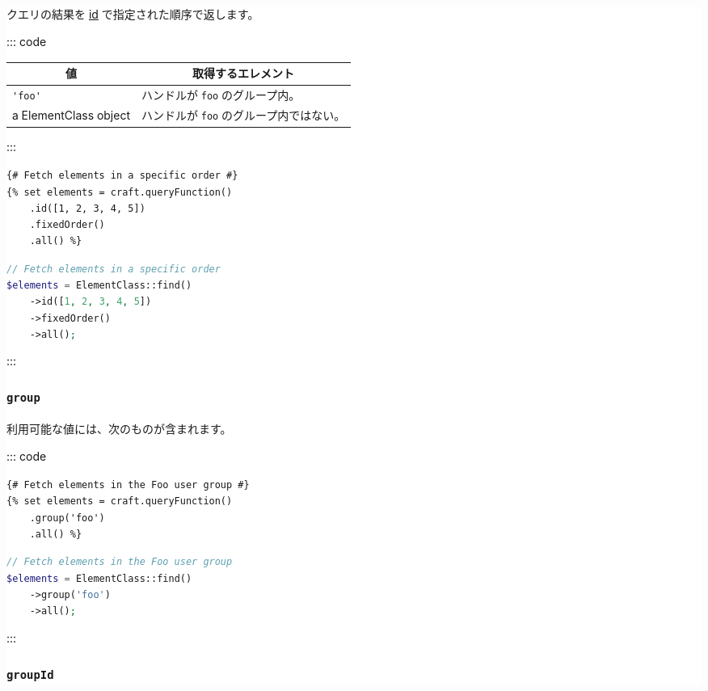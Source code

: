 クエリの結果を [id](#id) で指定された順序で返します。



::: code

| 値                     | 取得するエレメント               |
| --------------------- | ----------------------- |
| `'foo'`               | ハンドルが `foo` のグループ内。     |
| a ElementClass object | ハンドルが `foo` のグループ内ではない。 |



:::
```twig
{# Fetch elements in a specific order #}
{% set elements = craft.queryFunction()
    .id([1, 2, 3, 4, 5])
    .fixedOrder()
    .all() %}
```

```php
// Fetch elements in a specific order
$elements = ElementClass::find()
    ->id([1, 2, 3, 4, 5])
    ->fixedOrder()
    ->all();
```
:::


### `group`

利用可能な値には、次のものが含まれます。





::: code
```twig
{# Fetch elements in the Foo user group #}
{% set elements = craft.queryFunction()
    .group('foo')
    .all() %}
```

```php
// Fetch elements in the Foo user group
$elements = ElementClass::find()
    ->group('foo')
    ->all();
```
:::


### `groupId`
